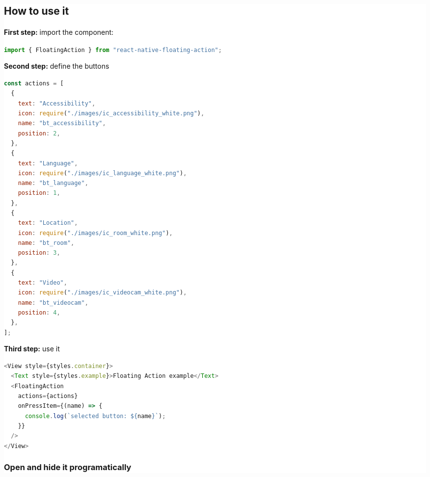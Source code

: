 ## How to use it

**First step:** import the component:

```javascript
import { FloatingAction } from "react-native-floating-action";
```

**Second step:** define the buttons

```javascript
const actions = [
  {
    text: "Accessibility",
    icon: require("./images/ic_accessibility_white.png"),
    name: "bt_accessibility",
    position: 2,
  },
  {
    text: "Language",
    icon: require("./images/ic_language_white.png"),
    name: "bt_language",
    position: 1,
  },
  {
    text: "Location",
    icon: require("./images/ic_room_white.png"),
    name: "bt_room",
    position: 3,
  },
  {
    text: "Video",
    icon: require("./images/ic_videocam_white.png"),
    name: "bt_videocam",
    position: 4,
  },
];
```

**Third step:** use it

```javascript
<View style={styles.container}>
  <Text style={styles.example}>Floating Action example</Text>
  <FloatingAction
    actions={actions}
    onPressItem={(name) => {
      console.log(`selected button: ${name}`);
    }}
  />
</View>
```

### Open and hide it programatically
